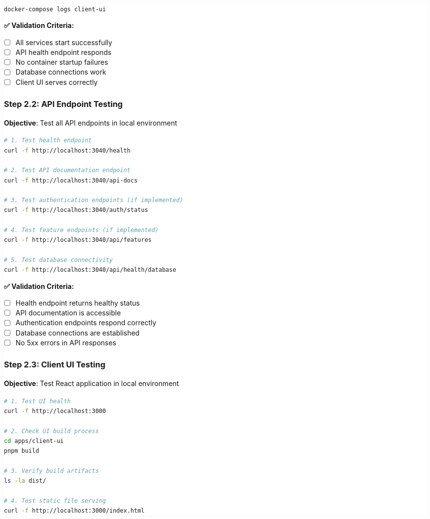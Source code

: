 ```bash
docker-compose logs client-ui
```

**✅ Validation Criteria:**

- [ ] All services start successfully
- [ ] API health endpoint responds
- [ ] No container startup failures
- [ ] Database connections work
- [ ] Client UI serves correctly

### Step 2.2: API Endpoint Testing

**Objective**: Test all API endpoints in local environment

```bash
# 1. Test health endpoint
curl -f http://localhost:3040/health

# 2. Test API documentation endpoint
curl -f http://localhost:3040/api-docs

# 3. Test authentication endpoints (if implemented)
curl -f http://localhost:3040/auth/status

# 4. Test feature endpoints (if implemented)
curl -f http://localhost:3040/api/features

# 5. Test database connectivity
curl -f http://localhost:3040/api/health/database
```

**✅ Validation Criteria:**

- [ ] Health endpoint returns healthy status
- [ ] API documentation is accessible
- [ ] Authentication endpoints respond correctly
- [ ] Database connections are established
- [ ] No 5xx errors in API responses

### Step 2.3: Client UI Testing

**Objective**: Test React application in local environment

```bash
# 1. Test UI health
curl -f http://localhost:3000

# 2. Check UI build process
cd apps/client-ui
pnpm build

# 3. Verify build artifacts
ls -la dist/

# 4. Test static file serving
curl -f http://localhost:3000/index.html
```

